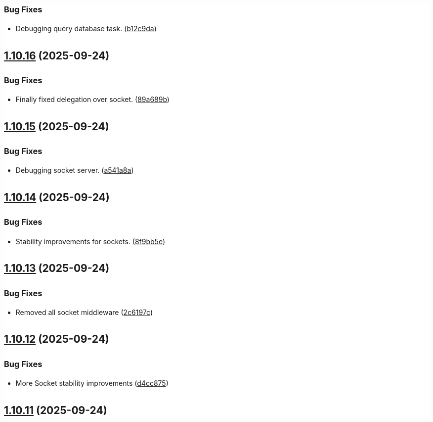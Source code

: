 
### Bug Fixes

* Debugging query database task. ([b12c9da](https://github.com/cadenzaio/cadenza-service/commit/b12c9da8e14835b7ef693cc5e00402a62c380c6b))

## [1.10.16](https://github.com/cadenzaio/cadenza-service/compare/v1.10.15...v1.10.16) (2025-09-24)


### Bug Fixes

* Finally fixed delegation over socket. ([89a689b](https://github.com/cadenzaio/cadenza-service/commit/89a689b1b0eacb8a3eec5445332aa5d8808b38a1))

## [1.10.15](https://github.com/cadenzaio/cadenza-service/compare/v1.10.14...v1.10.15) (2025-09-24)


### Bug Fixes

* Debugging socket server. ([a541a8a](https://github.com/cadenzaio/cadenza-service/commit/a541a8acb0272df90b52994684a0552c5e9dbaaf))

## [1.10.14](https://github.com/cadenzaio/cadenza-service/compare/v1.10.13...v1.10.14) (2025-09-24)


### Bug Fixes

* Stability improvements for sockets. ([8f9bb5e](https://github.com/cadenzaio/cadenza-service/commit/8f9bb5e7a5dc6401bd86820817ec8f3c9520cde3))

## [1.10.13](https://github.com/cadenzaio/cadenza-service/compare/v1.10.12...v1.10.13) (2025-09-24)


### Bug Fixes

* Removed all socket middleware ([2c6197c](https://github.com/cadenzaio/cadenza-service/commit/2c6197c4738d84682e4f432bc66f8ca1cb3bda85))

## [1.10.12](https://github.com/cadenzaio/cadenza-service/compare/v1.10.11...v1.10.12) (2025-09-24)


### Bug Fixes

* More Socket stability improvements ([d4cc875](https://github.com/cadenzaio/cadenza-service/commit/d4cc875f49ec41b9f8375629316a74def5904179))

## [1.10.11](https://github.com/cadenzaio/cadenza-service/compare/v1.10.10...v1.10.11) (2025-09-24)
